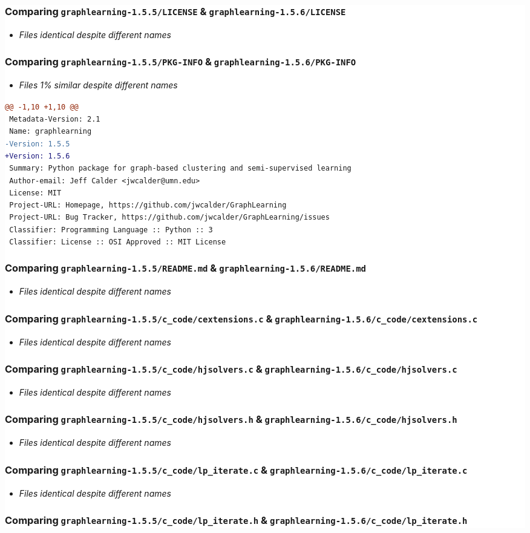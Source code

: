 ### Comparing `graphlearning-1.5.5/LICENSE` & `graphlearning-1.5.6/LICENSE`

 * *Files identical despite different names*

### Comparing `graphlearning-1.5.5/PKG-INFO` & `graphlearning-1.5.6/PKG-INFO`

 * *Files 1% similar despite different names*

```diff
@@ -1,10 +1,10 @@
 Metadata-Version: 2.1
 Name: graphlearning
-Version: 1.5.5
+Version: 1.5.6
 Summary: Python package for graph-based clustering and semi-supervised learning
 Author-email: Jeff Calder <jwcalder@umn.edu>
 License: MIT
 Project-URL: Homepage, https://github.com/jwcalder/GraphLearning
 Project-URL: Bug Tracker, https://github.com/jwcalder/GraphLearning/issues
 Classifier: Programming Language :: Python :: 3
 Classifier: License :: OSI Approved :: MIT License
```

### Comparing `graphlearning-1.5.5/README.md` & `graphlearning-1.5.6/README.md`

 * *Files identical despite different names*

### Comparing `graphlearning-1.5.5/c_code/cextensions.c` & `graphlearning-1.5.6/c_code/cextensions.c`

 * *Files identical despite different names*

### Comparing `graphlearning-1.5.5/c_code/hjsolvers.c` & `graphlearning-1.5.6/c_code/hjsolvers.c`

 * *Files identical despite different names*

### Comparing `graphlearning-1.5.5/c_code/hjsolvers.h` & `graphlearning-1.5.6/c_code/hjsolvers.h`

 * *Files identical despite different names*

### Comparing `graphlearning-1.5.5/c_code/lp_iterate.c` & `graphlearning-1.5.6/c_code/lp_iterate.c`

 * *Files identical despite different names*

### Comparing `graphlearning-1.5.5/c_code/lp_iterate.h` & `graphlearning-1.5.6/c_code/lp_iterate.h`
